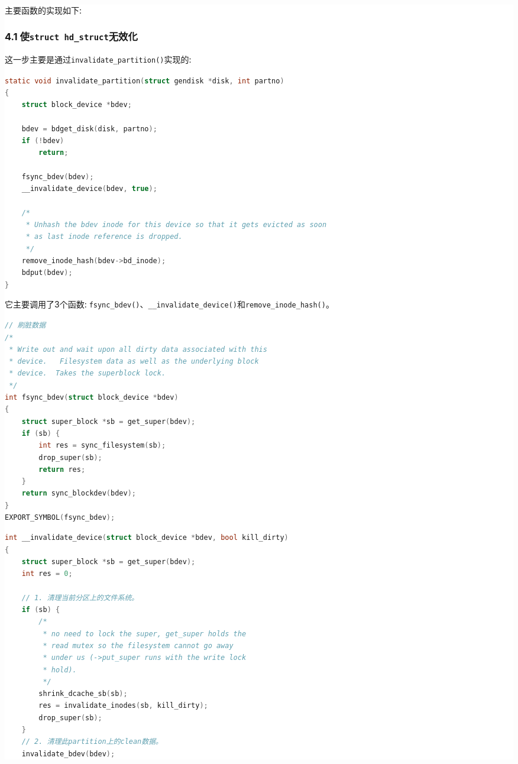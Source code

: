 主要函数的实现如下: 
### 4.1 使`struct hd_struct`无效化
这一步主要是通过`invalidate_partition()`实现的:    
``` c
static void invalidate_partition(struct gendisk *disk, int partno)
{
	struct block_device *bdev;

	bdev = bdget_disk(disk, partno);
	if (!bdev)
		return;

	fsync_bdev(bdev);
	__invalidate_device(bdev, true);

	/*
	 * Unhash the bdev inode for this device so that it gets evicted as soon
	 * as last inode reference is dropped.
	 */
	remove_inode_hash(bdev->bd_inode);
	bdput(bdev);
}
```
它主要调用了3个函数: `fsync_bdev()`、`__invalidate_device()`和`remove_inode_hash()`。   
``` c
// 刷脏数据
/*
 * Write out and wait upon all dirty data associated with this
 * device.   Filesystem data as well as the underlying block
 * device.  Takes the superblock lock.
 */
int fsync_bdev(struct block_device *bdev)
{
	struct super_block *sb = get_super(bdev);
	if (sb) {
		int res = sync_filesystem(sb);
		drop_super(sb);
		return res;
	}
	return sync_blockdev(bdev);
}
EXPORT_SYMBOL(fsync_bdev);
```

``` c
int __invalidate_device(struct block_device *bdev, bool kill_dirty)
{
	struct super_block *sb = get_super(bdev);
	int res = 0;

	// 1. 清理当前分区上的文件系统。
	if (sb) {
		/*
		 * no need to lock the super, get_super holds the
		 * read mutex so the filesystem cannot go away
		 * under us (->put_super runs with the write lock
		 * hold).
		 */
		shrink_dcache_sb(sb);
		res = invalidate_inodes(sb, kill_dirty);
		drop_super(sb);
	}
	// 2. 清理此partition上的clean数据。
	invalidate_bdev(bdev);
```